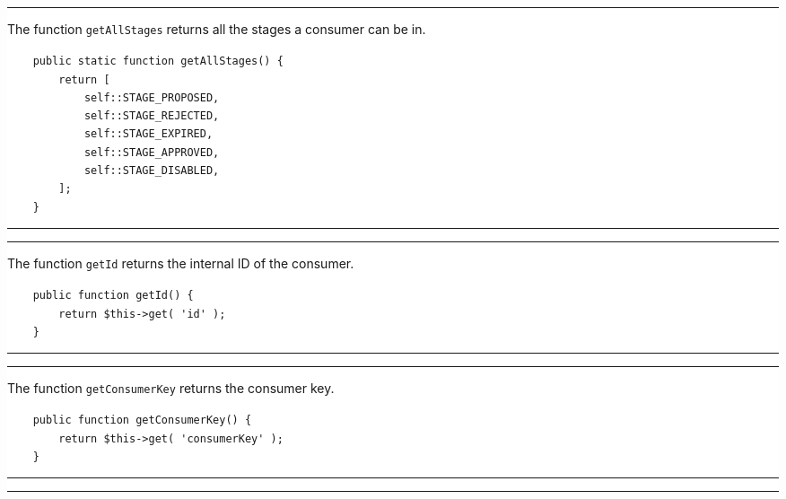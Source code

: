 <SwmSnippet path="/src/Backend/Consumer.php" line="281">

---

The function <SwmToken path="src/Backend/Consumer.php" pos="281:7:7" line-data="	public static function getAllStages() {">`getAllStages`</SwmToken> returns all the stages a consumer can be in.

```hack
	public static function getAllStages() {
		return [
			self::STAGE_PROPOSED,
			self::STAGE_REJECTED,
			self::STAGE_EXPIRED,
			self::STAGE_APPROVED,
			self::STAGE_DISABLED,
		];
	}
```

---

</SwmSnippet>

<SwmSnippet path="/src/Backend/Consumer.php" line="295">

---

The function <SwmToken path="src/Backend/Consumer.php" pos="295:5:5" line-data="	public function getId() {">`getId`</SwmToken> returns the internal ID of the consumer.

```hack
	public function getId() {
		return $this->get( 'id' );
	}
```

---

</SwmSnippet>

<SwmSnippet path="/src/Backend/Consumer.php" line="304">

---

The function <SwmToken path="src/Backend/Consumer.php" pos="304:5:5" line-data="	public function getConsumerKey() {">`getConsumerKey`</SwmToken> returns the consumer key.

```hack
	public function getConsumerKey() {
		return $this->get( 'consumerKey' );
	}
```

---

</SwmSnippet>

<SwmSnippet path="/src/Backend/Consumer.php" line="312">

---
